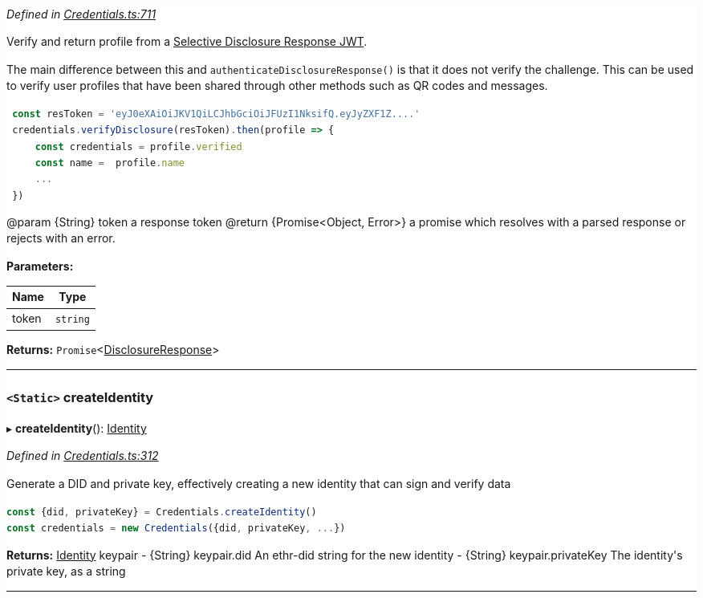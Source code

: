 *Defined in [Credentials.ts:711](https://github.com/uport-project/uport-credentials/blob/2b03873/src/Credentials.ts#L711)*

Verify and return profile from a [Selective Disclosure Response JWT](https://github.com/uport-project/specs/blob/develop/messages/shareresp.md).

The main difference between this and `authenticateDisclosureResponse()` is that it does not verify the challenge. This can be used to verify user profiles that have been shared through other methods such as QR codes and messages.

```javascript
 const resToken = 'eyJ0eXAiOiJKV1QiLCJhbGciOiJFUzI1NksifQ.eyJyZXF1Z....'
 credentials.verifyDisclosure(resToken).then(profile => {
     const credentials = profile.verified
     const name =  profile.name
     ...
 })
```

@param {String} token a response token @return {Promise<Object, Error>} a promise which resolves with a parsed response or rejects with an error.

**Parameters:**

| Name | Type |
| ------ | ------ |
| token | `string` |

**Returns:** `Promise`<[DisclosureResponse](../interfaces/disclosureresponse.md)>

___
<a id="createidentity"></a>

### `<Static>` createIdentity

▸ **createIdentity**(): [Identity](../interfaces/identity.md)

*Defined in [Credentials.ts:312](https://github.com/uport-project/uport-credentials/blob/2b03873/src/Credentials.ts#L312)*

Generate a DID and private key, effectively creating a new identity that can sign and verify data

```javascript
const {did, privateKey} = Credentials.createIdentity()
const credentials = new Credentials({did, privateKey, ...})
```

**Returns:** [Identity](../interfaces/identity.md)
keypair
          - {String} keypair.did         An ethr-did string for the new identity
          - {String} keypair.privateKey  The identity's private key, as a string

___

